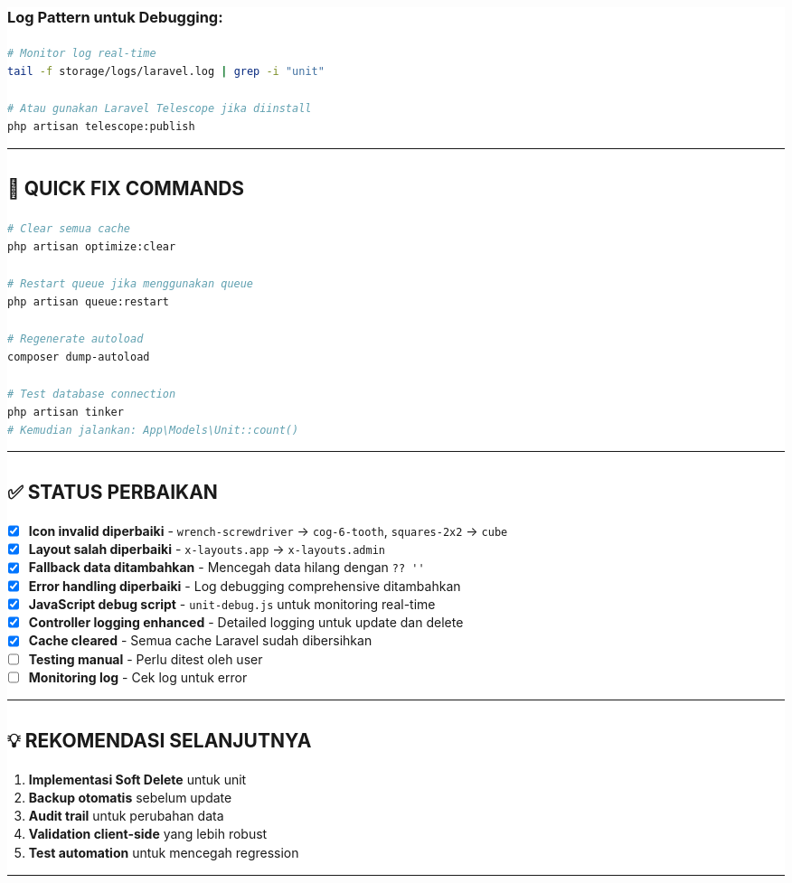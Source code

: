 ### **Log Pattern untuk Debugging:**

```bash
# Monitor log real-time
tail -f storage/logs/laravel.log | grep -i "unit"

# Atau gunakan Laravel Telescope jika diinstall
php artisan telescope:publish
```

---

## 🎯 **QUICK FIX COMMANDS**

```bash
# Clear semua cache
php artisan optimize:clear

# Restart queue jika menggunakan queue
php artisan queue:restart

# Regenerate autoload
composer dump-autoload

# Test database connection
php artisan tinker
# Kemudian jalankan: App\Models\Unit::count()
```

---

## ✅ **STATUS PERBAIKAN**

-   [x] **Icon invalid diperbaiki** - `wrench-screwdriver` → `cog-6-tooth`, `squares-2x2` → `cube`
-   [x] **Layout salah diperbaiki** - `x-layouts.app` → `x-layouts.admin`
-   [x] **Fallback data ditambahkan** - Mencegah data hilang dengan `?? ''`
-   [x] **Error handling diperbaiki** - Log debugging comprehensive ditambahkan
-   [x] **JavaScript debug script** - `unit-debug.js` untuk monitoring real-time
-   [x] **Controller logging enhanced** - Detailed logging untuk update dan delete
-   [x] **Cache cleared** - Semua cache Laravel sudah dibersihkan
-   [ ] **Testing manual** - Perlu ditest oleh user
-   [ ] **Monitoring log** - Cek log untuk error

---

## 💡 **REKOMENDASI SELANJUTNYA**

1. **Implementasi Soft Delete** untuk unit
2. **Backup otomatis** sebelum update
3. **Audit trail** untuk perubahan data
4. **Validation client-side** yang lebih robust
5. **Test automation** untuk mencegah regression

---